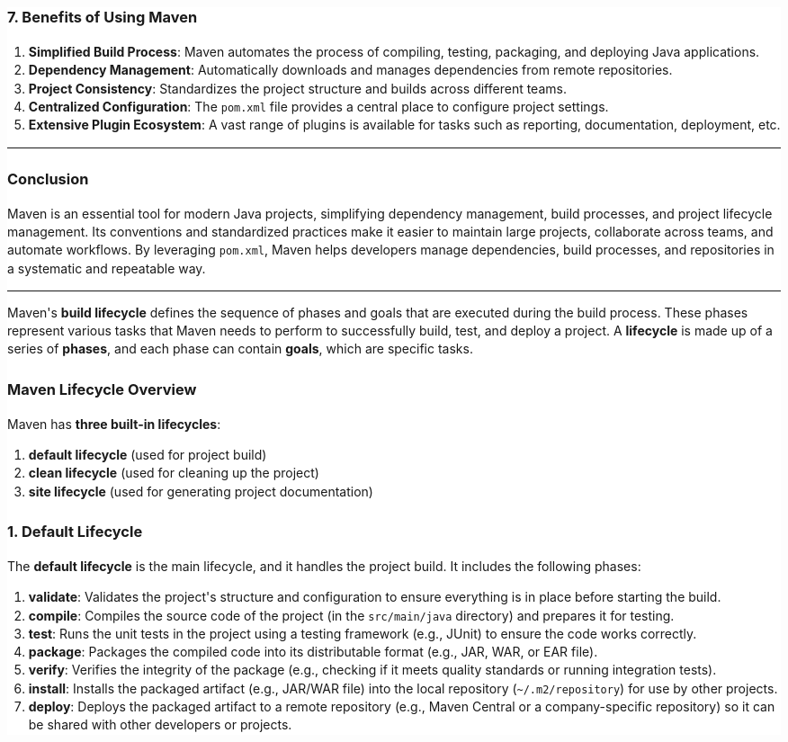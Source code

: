 
### 7. **Benefits of Using Maven**

1. **Simplified Build Process**: Maven automates the process of compiling, testing, packaging, and deploying Java applications.
2. **Dependency Management**: Automatically downloads and manages dependencies from remote repositories.
3. **Project Consistency**: Standardizes the project structure and builds across different teams.
4. **Centralized Configuration**: The `pom.xml` file provides a central place to configure project settings.
5. **Extensive Plugin Ecosystem**: A vast range of plugins is available for tasks such as reporting, documentation, deployment, etc.

---

### Conclusion
Maven is an essential tool for modern Java projects, simplifying dependency management, build processes, and project lifecycle management. Its conventions and standardized practices make it easier to maintain large projects, collaborate across teams, and automate workflows. By leveraging `pom.xml`, Maven helps developers manage dependencies, build processes, and repositories in a systematic and repeatable way.


---

Maven's **build lifecycle** defines the sequence of phases and goals that are executed during the build process. These phases represent various tasks that Maven needs to perform to successfully build, test, and deploy a project. A **lifecycle** is made up of a series of **phases**, and each phase can contain **goals**, which are specific tasks.

### Maven Lifecycle Overview

Maven has **three built-in lifecycles**:
1. **default lifecycle** (used for project build)
2. **clean lifecycle** (used for cleaning up the project)
3. **site lifecycle** (used for generating project documentation)

### 1. **Default Lifecycle**

The **default lifecycle** is the main lifecycle, and it handles the project build. It includes the following phases:

1. **validate**: Validates the project's structure and configuration to ensure everything is in place before starting the build.
2. **compile**: Compiles the source code of the project (in the `src/main/java` directory) and prepares it for testing.
3. **test**: Runs the unit tests in the project using a testing framework (e.g., JUnit) to ensure the code works correctly.
4. **package**: Packages the compiled code into its distributable format (e.g., JAR, WAR, or EAR file).
5. **verify**: Verifies the integrity of the package (e.g., checking if it meets quality standards or running integration tests).
6. **install**: Installs the packaged artifact (e.g., JAR/WAR file) into the local repository (`~/.m2/repository`) for use by other projects.
7. **deploy**: Deploys the packaged artifact to a remote repository (e.g., Maven Central or a company-specific repository) so it can be shared with other developers or projects.
